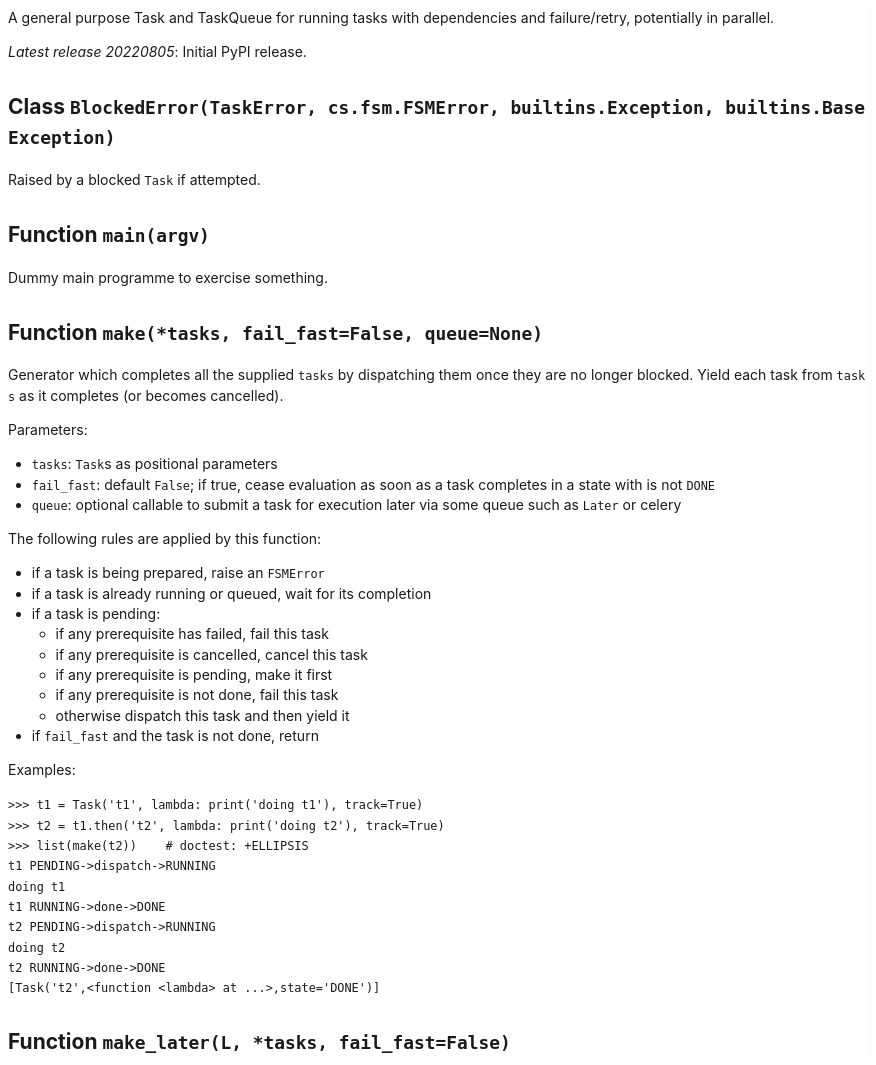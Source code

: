A general purpose Task and TaskQueue for running tasks with
dependencies and failure/retry, potentially in parallel.

*Latest release 20220805*:
Initial PyPI release.

## Class `BlockedError(TaskError, cs.fsm.FSMError, builtins.Exception, builtins.BaseException)`

Raised by a blocked `Task` if attempted.

## Function `main(argv)`

Dummy main programme to exercise something.

## Function `make(*tasks, fail_fast=False, queue=None)`

Generator which completes all the supplied `tasks` by dispatching them
once they are no longer blocked.
Yield each task from `tasks` as it completes (or becomes cancelled).

Parameters:
* `tasks`: `Task`s as positional parameters
* `fail_fast`: default `False`; if true, cease evaluation as soon as a
  task completes in a state with is not `DONE`
* `queue`: optional callable to submit a task for execution later
  via some queue such as `Later` or celery

The following rules are applied by this function:
- if a task is being prepared, raise an `FSMError`
- if a task is already running or queued, wait for its completion
- if a task is pending:
  * if any prerequisite has failed, fail this task
  * if any prerequisite is cancelled, cancel this task
  * if any prerequisite is pending, make it first
  * if any prerequisite is not done, fail this task
  * otherwise dispatch this task and then yield it
- if `fail_fast` and the task is not done, return

Examples:

    >>> t1 = Task('t1', lambda: print('doing t1'), track=True)
    >>> t2 = t1.then('t2', lambda: print('doing t2'), track=True)
    >>> list(make(t2))    # doctest: +ELLIPSIS
    t1 PENDING->dispatch->RUNNING
    doing t1
    t1 RUNNING->done->DONE
    t2 PENDING->dispatch->RUNNING
    doing t2
    t2 RUNNING->done->DONE
    [Task('t2',<function <lambda> at ...>,state='DONE')]

## Function `make_later(L, *tasks, fail_fast=False)`
